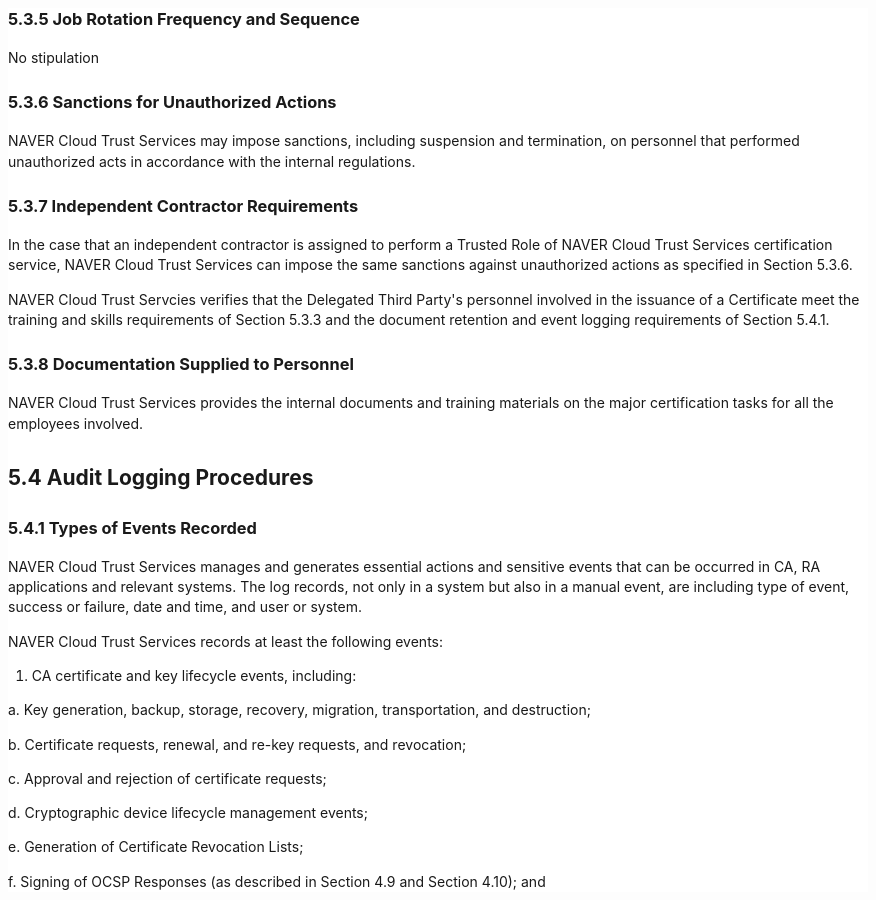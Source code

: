### 5.3.5 Job Rotation Frequency and Sequence

No stipulation

### 5.3.6 Sanctions for Unauthorized Actions

NAVER Cloud Trust Services may impose sanctions, including suspension
and termination, on personnel that performed unauthorized acts in
accordance with the internal regulations.

### 5.3.7 Independent Contractor Requirements

In the case that an independent contractor is assigned to perform a
Trusted Role of NAVER Cloud Trust Services certification service, NAVER
Cloud Trust Services can impose the same sanctions against unauthorized
actions as specified in Section 5.3.6.

NAVER Cloud Trust Servcies verifies that the Delegated Third Party's
personnel involved in the issuance of a Certificate meet the training
and skills requirements of Section 5.3.3 and the document retention and
event logging requirements of Section 5.4.1.

### 5.3.8 Documentation Supplied to Personnel

NAVER Cloud Trust Services provides the internal documents and training
materials on the major certification tasks for all the employees
involved.

## 5.4 Audit Logging Procedures

### 5.4.1 Types of Events Recorded

NAVER Cloud Trust Services manages and generates essential actions and
sensitive events that can be occurred in CA, RA applications and
relevant systems. The log records, not only in a system but also in a
manual event, are including type of event, success or failure, date and
time, and user or system.

NAVER Cloud Trust Services records at least the following events:

1.  CA certificate and key lifecycle events, including:



a.  Key generation, backup, storage, recovery, migration,
    transportation, and destruction;

b.  Certificate requests, renewal, and re-key requests, and revocation;

c.  Approval and rejection of certificate requests;

d.  Cryptographic device lifecycle management events;

e.  Generation of Certificate Revocation Lists;

f.  Signing of OCSP Responses (as described in Section 4.9 and Section
    4.10); and
